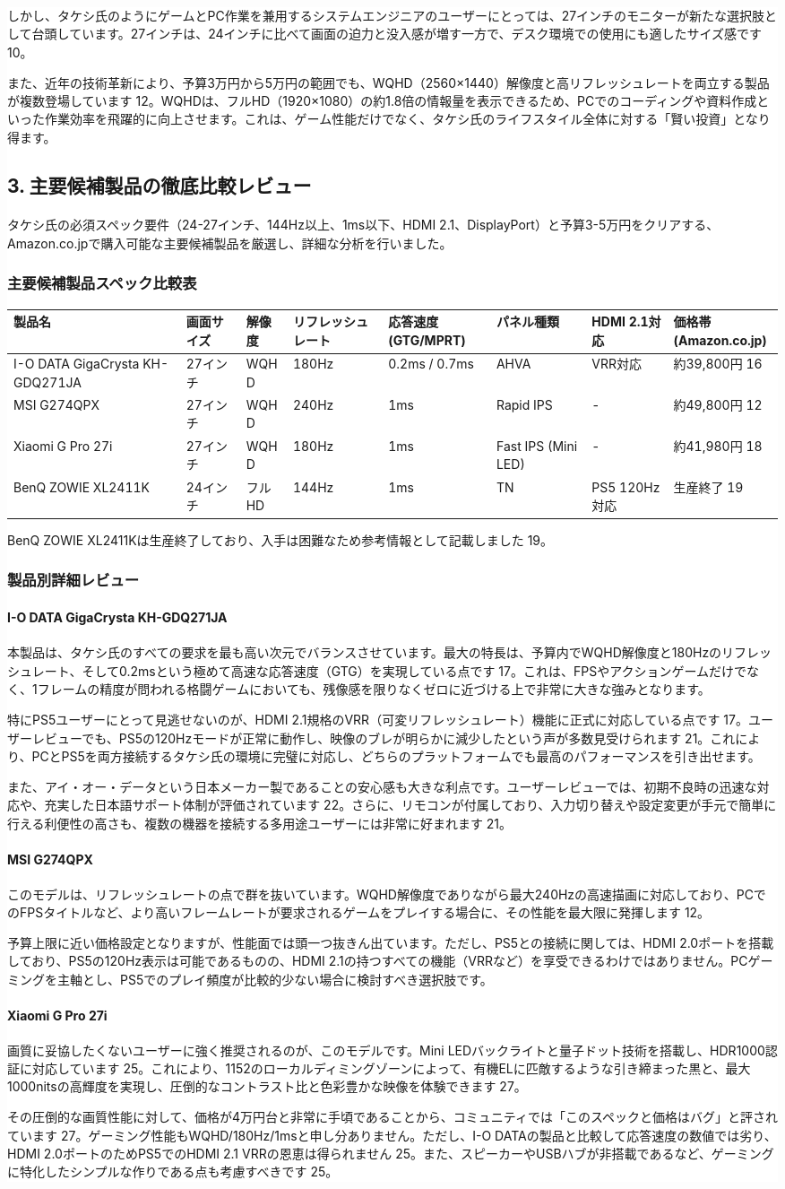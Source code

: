 しかし、タケシ氏のようにゲームとPC作業を兼用するシステムエンジニアのユーザーにとっては、27インチのモニターが新たな選択肢として台頭しています。27インチは、24インチに比べて画面の迫力と没入感が増す一方で、デスク環境での使用にも適したサイズ感です 10。

また、近年の技術革新により、予算3万円から5万円の範囲でも、WQHD（2560×1440）解像度と高リフレッシュレートを両立する製品が複数登場しています 12。WQHDは、フルHD（1920×1080）の約1.8倍の情報量を表示できるため、PCでのコーディングや資料作成といった作業効率を飛躍的に向上させます。これは、ゲーム性能だけでなく、タケシ氏のライフスタイル全体に対する「賢い投資」となり得ます。

## **3\. 主要候補製品の徹底比較レビュー**

タケシ氏の必須スペック要件（24-27インチ、144Hz以上、1ms以下、HDMI 2.1、DisplayPort）と予算3-5万円をクリアする、Amazon.co.jpで購入可能な主要候補製品を厳選し、詳細な分析を行いました。

### **主要候補製品スペック比較表**

| 製品名 | 画面サイズ | 解像度 | リフレッシュレート | 応答速度 (GTG/MPRT) | パネル種類 | HDMI 2.1対応 | 価格帯 (Amazon.co.jp) |
| :---- | :---- | :---- | :---- | :---- | :---- | :---- | :---- |
| I-O DATA GigaCrysta KH-GDQ271JA | 27インチ | WQHD | 180Hz | 0.2ms / 0.7ms | AHVA | VRR対応 | 約39,800円 16 |
| MSI G274QPX | 27インチ | WQHD | 240Hz | 1ms | Rapid IPS | \- | 約49,800円 12 |
| Xiaomi G Pro 27i | 27インチ | WQHD | 180Hz | 1ms | Fast IPS (Mini LED) | \- | 約41,980円 18 |
| BenQ ZOWIE XL2411K | 24インチ | フルHD | 144Hz | 1ms | TN | PS5 120Hz対応 | 生産終了 19 |

BenQ ZOWIE XL2411Kは生産終了しており、入手は困難なため参考情報として記載しました 19。

### **製品別詳細レビュー**

#### **I-O DATA GigaCrysta KH-GDQ271JA**

本製品は、タケシ氏のすべての要求を最も高い次元でバランスさせています。最大の特長は、予算内でWQHD解像度と180Hzのリフレッシュレート、そして0.2msという極めて高速な応答速度（GTG）を実現している点です 17。これは、FPSやアクションゲームだけでなく、1フレームの精度が問われる格闘ゲームにおいても、残像感を限りなくゼロに近づける上で非常に大きな強みとなります。

特にPS5ユーザーにとって見逃せないのが、HDMI 2.1規格のVRR（可変リフレッシュレート）機能に正式に対応している点です 17。ユーザーレビューでも、PS5の120Hzモードが正常に動作し、映像のブレが明らかに減少したという声が多数見受けられます 21。これにより、PCとPS5を両方接続するタケシ氏の環境に完璧に対応し、どちらのプラットフォームでも最高のパフォーマンスを引き出せます。

また、アイ・オー・データという日本メーカー製であることの安心感も大きな利点です。ユーザーレビューでは、初期不良時の迅速な対応や、充実した日本語サポート体制が評価されています 22。さらに、リモコンが付属しており、入力切り替えや設定変更が手元で簡単に行える利便性の高さも、複数の機器を接続する多用途ユーザーには非常に好まれます 21。

#### **MSI G274QPX**

このモデルは、リフレッシュレートの点で群を抜いています。WQHD解像度でありながら最大240Hzの高速描画に対応しており、PCでのFPSタイトルなど、より高いフレームレートが要求されるゲームをプレイする場合に、その性能を最大限に発揮します 12。

予算上限に近い価格設定となりますが、性能面では頭一つ抜きん出ています。ただし、PS5との接続に関しては、HDMI 2.0ポートを搭載しており、PS5の120Hz表示は可能であるものの、HDMI 2.1の持つすべての機能（VRRなど）を享受できるわけではありません。PCゲーミングを主軸とし、PS5でのプレイ頻度が比較的少ない場合に検討すべき選択肢です。

#### **Xiaomi G Pro 27i**

画質に妥協したくないユーザーに強く推奨されるのが、このモデルです。Mini LEDバックライトと量子ドット技術を搭載し、HDR1000認証に対応しています 25。これにより、1152のローカルディミングゾーンによって、有機ELに匹敵するような引き締まった黒と、最大1000nitsの高輝度を実現し、圧倒的なコントラスト比と色彩豊かな映像を体験できます 27。

その圧倒的な画質性能に対して、価格が4万円台と非常に手頃であることから、コミュニティでは「このスペックと価格はバグ」と評されています 27。ゲーミング性能もWQHD/180Hz/1msと申し分ありません。ただし、I-O DATAの製品と比較して応答速度の数値では劣り、HDMI 2.0ポートのためPS5でのHDMI 2.1 VRRの恩恵は得られません 25。また、スピーカーやUSBハブが非搭載であるなど、ゲーミングに特化したシンプルな作りである点も考慮すべきです 25。
